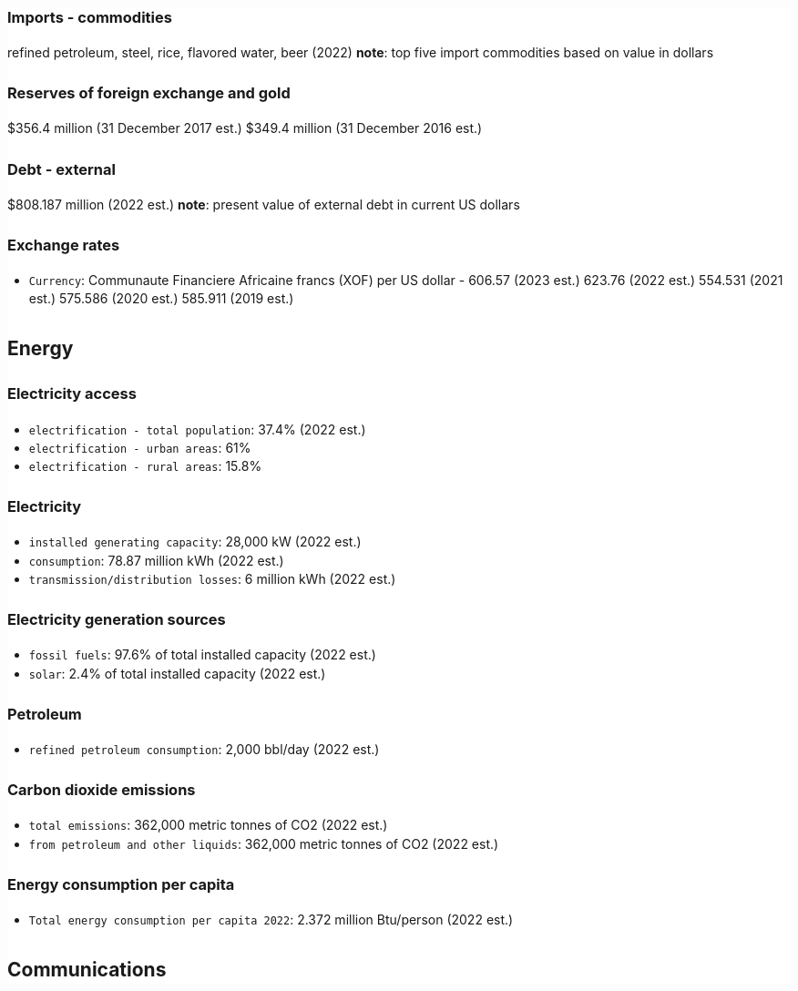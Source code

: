 ### Imports - commodities
refined petroleum, steel, rice, flavored water, beer (2022)
**note**: top five import commodities based on value in dollars

### Reserves of foreign exchange and gold
$356.4 million (31 December 2017 est.)
$349.4 million (31 December 2016 est.)

### Debt - external
$808.187 million (2022 est.)
**note**:  present value of external debt in current US dollars

### Exchange rates
- `Currency`: Communaute Financiere Africaine francs (XOF) per US dollar -
606.57 (2023 est.)
623.76 (2022 est.)
554.531 (2021 est.)
575.586 (2020 est.)
585.911 (2019 est.)

## Energy

### Electricity access
- `electrification - total population`: 37.4% (2022 est.)
- `electrification - urban areas`: 61%
- `electrification - rural areas`: 15.8%

### Electricity
- `installed generating capacity`: 28,000 kW (2022 est.)
- `consumption`: 78.87 million kWh (2022 est.)
- `transmission/distribution losses`: 6 million kWh (2022 est.)

### Electricity generation sources
- `fossil fuels`: 97.6% of total installed capacity (2022 est.)
- `solar`: 2.4% of total installed capacity (2022 est.)

### Petroleum
- `refined petroleum consumption`: 2,000 bbl/day (2022 est.)

### Carbon dioxide emissions
- `total emissions`: 362,000 metric tonnes of CO2 (2022 est.)
- `from petroleum and other liquids`: 362,000 metric tonnes of CO2 (2022 est.)

### Energy consumption per capita
- `Total energy consumption per capita 2022`: 2.372 million Btu/person (2022 est.)

## Communications
